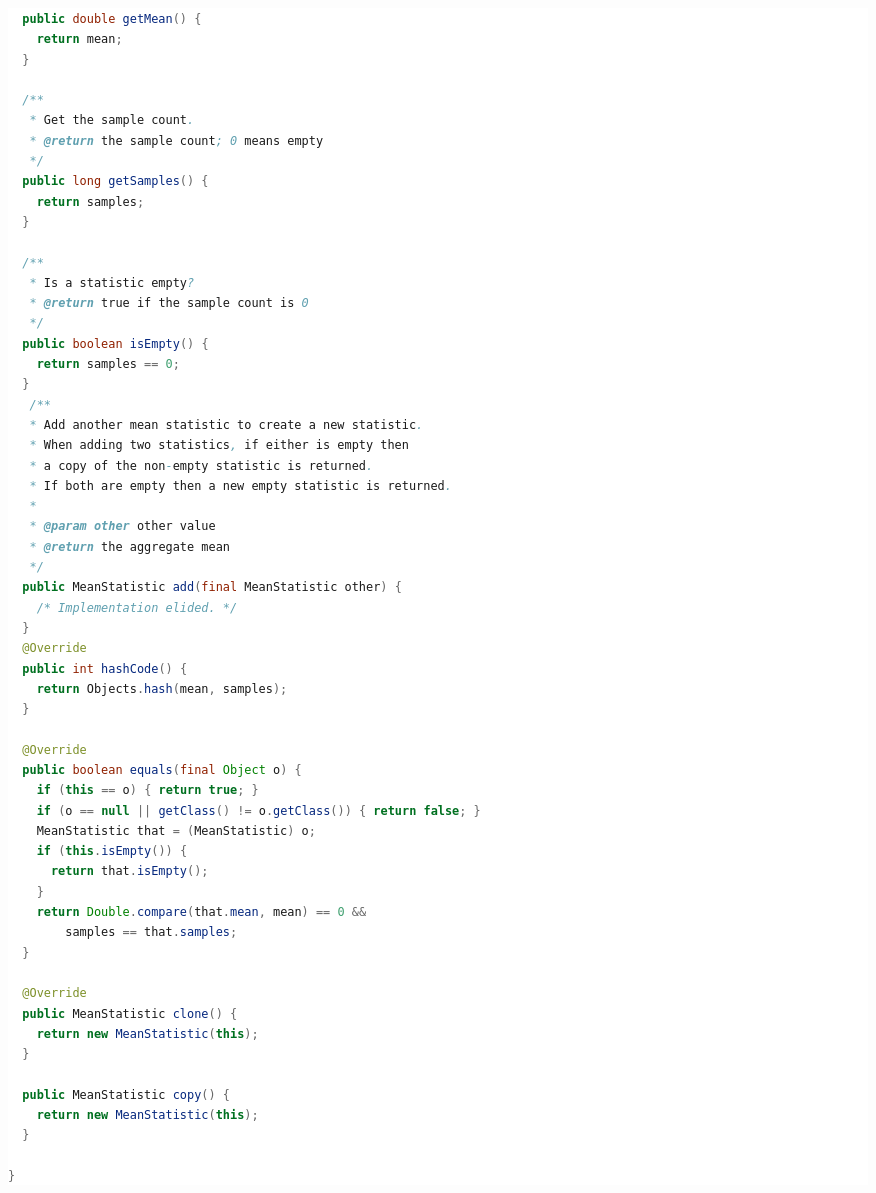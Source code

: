 ```java
  public double getMean() {
    return mean;
  }

  /**
   * Get the sample count.
   * @return the sample count; 0 means empty
   */
  public long getSamples() {
    return samples;
  }

  /**
   * Is a statistic empty?
   * @return true if the sample count is 0
   */
  public boolean isEmpty() {
    return samples == 0;
  }
   /**
   * Add another mean statistic to create a new statistic.
   * When adding two statistics, if either is empty then
   * a copy of the non-empty statistic is returned.
   * If both are empty then a new empty statistic is returned.
   *
   * @param other other value
   * @return the aggregate mean
   */
  public MeanStatistic add(final MeanStatistic other) {
    /* Implementation elided. */
  }
  @Override
  public int hashCode() {
    return Objects.hash(mean, samples);
  }

  @Override
  public boolean equals(final Object o) {
    if (this == o) { return true; }
    if (o == null || getClass() != o.getClass()) { return false; }
    MeanStatistic that = (MeanStatistic) o;
    if (this.isEmpty()) {
      return that.isEmpty();
    }
    return Double.compare(that.mean, mean) == 0 &&
        samples == that.samples;
  }

  @Override
  public MeanStatistic clone() {
    return new MeanStatistic(this);
  }

  public MeanStatistic copy() {
    return new MeanStatistic(this);
  }

}
```
